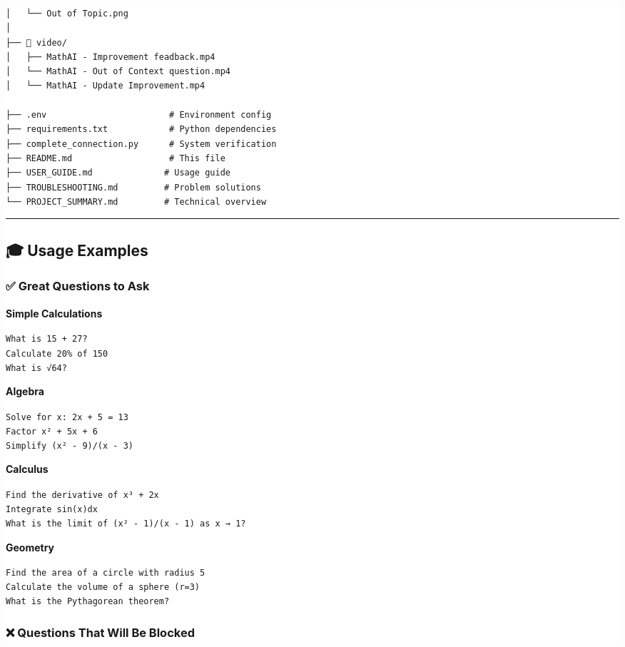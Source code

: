 ```
│   └── Out of Topic.png
│
├── 📁 video/
│   ├── MathAI - Improvement feadback.mp4
│   └── MathAI - Out of Context question.mp4
│   └── MathAI - Update Improvement.mp4

├── .env                        # Environment config
├── requirements.txt            # Python dependencies
├── complete_connection.py      # System verification
├── README.md                   # This file
├── USER_GUIDE.md              # Usage guide
├── TROUBLESHOOTING.md         # Problem solutions
└── PROJECT_SUMMARY.md         # Technical overview
```

---

## 🎓 Usage Examples

### ✅ Great Questions to Ask

**Simple Calculations**

```
What is 15 + 27?
Calculate 20% of 150
What is √64?
```

**Algebra**

```
Solve for x: 2x + 5 = 13
Factor x² + 5x + 6
Simplify (x² - 9)/(x - 3)
```

**Calculus**

```
Find the derivative of x³ + 2x
Integrate sin(x)dx
What is the limit of (x² - 1)/(x - 1) as x → 1?
```

**Geometry**

```
Find the area of a circle with radius 5
Calculate the volume of a sphere (r=3)
What is the Pythagorean theorem?
```

### ❌ Questions That Will Be Blocked
